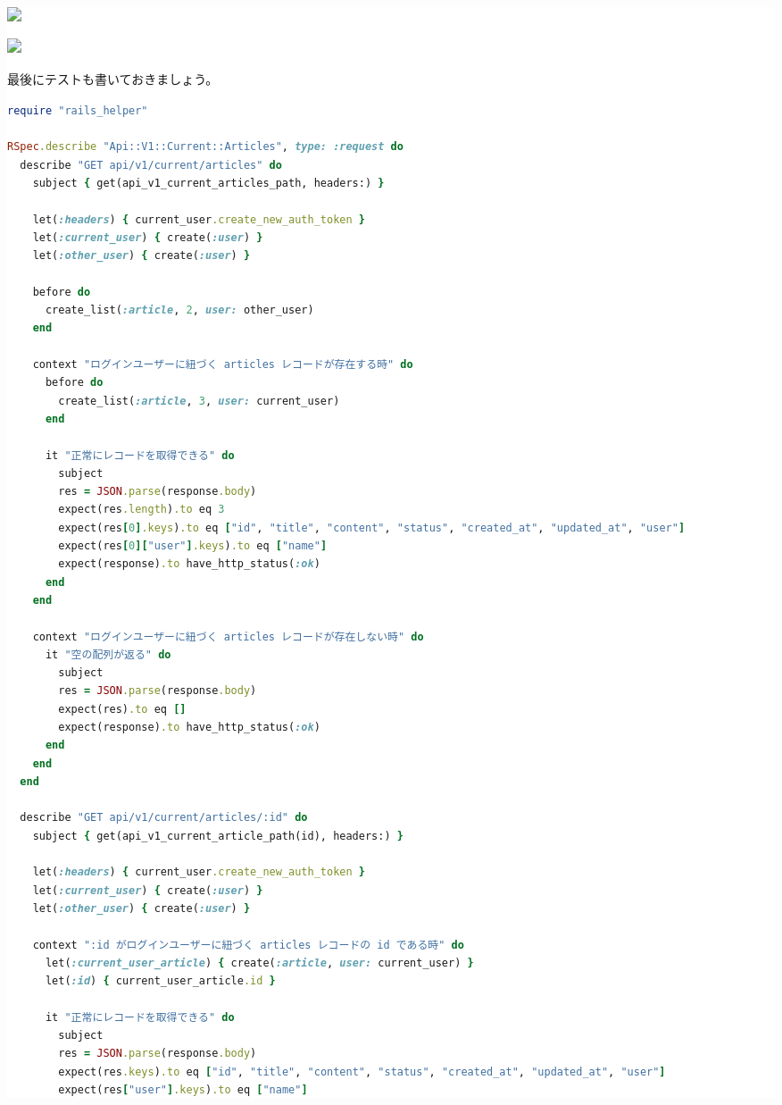 ![](https://storage.googleapis.com/zenn-user-upload/45799bf31e95-20230121.png)

![](https://storage.googleapis.com/zenn-user-upload/d81ec8ac1f6d-20230121.png)

最後にテストも書いておきましょう。

```rb:web/spec/requests/api/v1/current/articles_spec.rb
require "rails_helper"

RSpec.describe "Api::V1::Current::Articles", type: :request do
  describe "GET api/v1/current/articles" do
    subject { get(api_v1_current_articles_path, headers:) }

    let(:headers) { current_user.create_new_auth_token }
    let(:current_user) { create(:user) }
    let(:other_user) { create(:user) }

    before do
      create_list(:article, 2, user: other_user)
    end

    context "ログインユーザーに紐づく articles レコードが存在する時" do
      before do
        create_list(:article, 3, user: current_user)
      end

      it "正常にレコードを取得できる" do
        subject
        res = JSON.parse(response.body)
        expect(res.length).to eq 3
        expect(res[0].keys).to eq ["id", "title", "content", "status", "created_at", "updated_at", "user"]
        expect(res[0]["user"].keys).to eq ["name"]
        expect(response).to have_http_status(:ok)
      end
    end

    context "ログインユーザーに紐づく articles レコードが存在しない時" do
      it "空の配列が返る" do
        subject
        res = JSON.parse(response.body)
        expect(res).to eq []
        expect(response).to have_http_status(:ok)
      end
    end
  end

  describe "GET api/v1/current/articles/:id" do
    subject { get(api_v1_current_article_path(id), headers:) }

    let(:headers) { current_user.create_new_auth_token }
    let(:current_user) { create(:user) }
    let(:other_user) { create(:user) }

    context ":id がログインユーザーに紐づく articles レコードの id である時" do
      let(:current_user_article) { create(:article, user: current_user) }
      let(:id) { current_user_article.id }

      it "正常にレコードを取得できる" do
        subject
        res = JSON.parse(response.body)
        expect(res.keys).to eq ["id", "title", "content", "status", "created_at", "updated_at", "user"]
        expect(res["user"].keys).to eq ["name"]
```